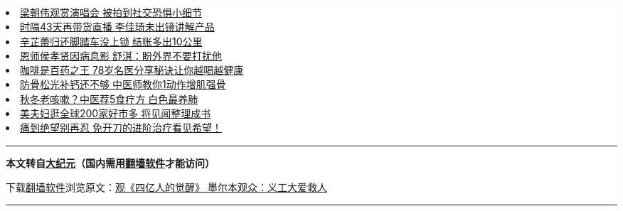 <li><a href="https://github.com/19920513/djy/blob/master/gb/23/10/24/n14102237.md#1">梁朝伟观赏演唱会 被拍到社交恐惧小细节</a></li>
<li><a href="https://github.com/19920513/djy/blob/master/gb/23/10/24/n14102210.md#1">时隔43天再带货直播 李佳琦未出镜讲解产品</a></li>
<li><a href="https://github.com/19920513/djy/blob/master/gb/23/10/25/n14103021.md#1">辛芷蕾归还脚踏车没上锁 结账多出10公里</a></li>
<li><a href="https://github.com/19920513/djy/blob/master/gb/23/10/25/n14103001.md#1">恩师侯孝贤因病息影 舒淇：盼外界不要打扰他</a></li>
<li><a href="https://github.com/19920513/djy/blob/master/gb/23/10/22/n14100625.md#1">咖啡是百药之王 78岁名医分享秘诀让你越喝越健康</a></li>
<li><a href="https://github.com/19920513/djy/blob/master/gb/23/10/13/n14094213.md#1">防骨松光补钙还不够 中医师教你1动作增肌强骨</a></li>
<li><a href="https://github.com/19920513/djy/blob/master/gb/23/10/21/n14100380.md#1">秋冬老咳嗽？中医荐5食疗方 白色最养肺</a></li>
<li><a href="https://github.com/19920513/djy/blob/master/gb/23/10/25/n14102603.md#1">美夫妇逛全球200家好市多 将见闻整理成书</a></li>
<li><a href="https://github.com/19920513/djy/blob/master/gb/23/9/20/n14077824.md#1">痛到绝望别再忍 免开刀的进阶治疗看见希望！</a></li>
<hr>
<strong>本文转自<a href="https://www.epochtimes.com">大纪元</a>（国内需用<a href="https://github.com/19920513/www/blob/master/README.md#8">翻墙软件</a>才能访问）</strong><p>下载<a href="https://github.com/19920513/www/blob/master/README.md#8">翻墙软件</a>浏览原文：<a href="https://www.epochtimes.com/gb/23/10/16/n14096300.htm">观《四亿人的觉醒》 墨尔本观众：义工大爱救人</a></p><hr>